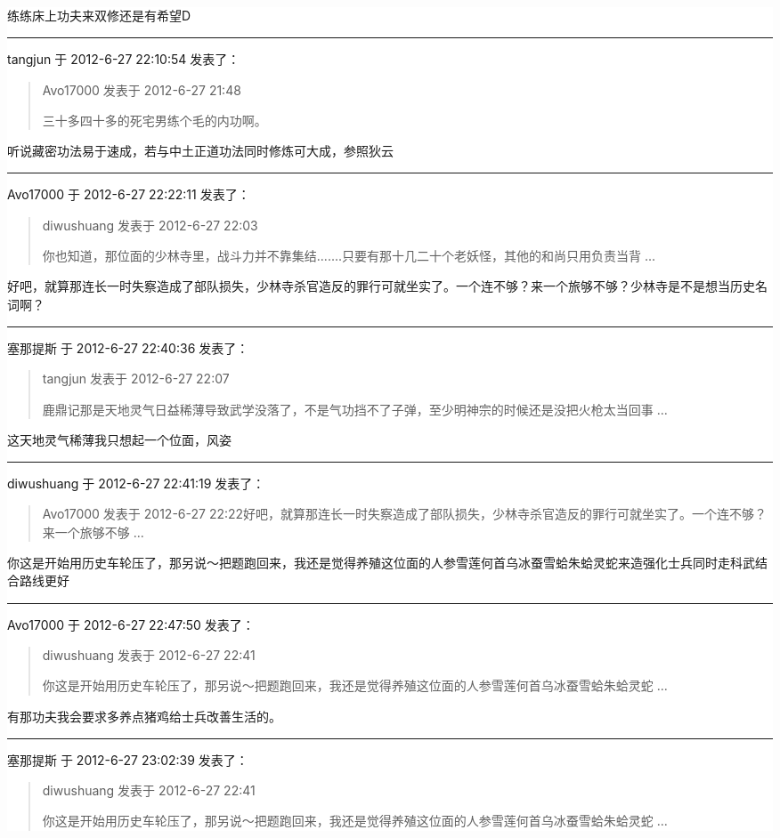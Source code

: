 练练床上功夫来双修还是有希望D

---------

tangjun 于 2012-6-27 22:10:54 发表了：

> Avo17000 发表于 2012-6-27 21:48
> 
> 三十多四十多的死宅男练个毛的内功啊。



听说藏密功法易于速成，若与中土正道功法同时修炼可大成，参照狄云

---------

Avo17000 于 2012-6-27 22:22:11 发表了：

> diwushuang 发表于 2012-6-27 22:03
> 
> 你也知道，那位面的少林寺里，战斗力并不靠集结.......只要有那十几二十个老妖怪，其他的和尚只用负责当背 ...



好吧，就算那连长一时失察造成了部队损失，少林寺杀官造反的罪行可就坐实了。一个连不够？来一个旅够不够？少林寺是不是想当历史名词啊？

---------

塞那提斯 于 2012-6-27 22:40:36 发表了：

> tangjun 发表于 2012-6-27 22:07
> 
> 鹿鼎记那是天地灵气日益稀薄导致武学没落了，不是气功挡不了子弹，至少明神宗的时候还是没把火枪太当回事 ...



这天地灵气稀薄我只想起一个位面，风姿

---------

diwushuang 于 2012-6-27 22:41:19 发表了：

> Avo17000 发表于 2012-6-27 22:22好吧，就算那连长一时失察造成了部队损失，少林寺杀官造反的罪行可就坐实了。一个连不够？来一个旅够不够 ...



你这是开始用历史车轮压了，那另说～把题跑回来，我还是觉得养殖这位面的人参雪莲何首乌冰蚕雪蛤朱蛤灵蛇来造强化士兵同时走科武结合路线更好

---------

Avo17000 于 2012-6-27 22:47:50 发表了：

> diwushuang 发表于 2012-6-27 22:41
> 
> 你这是开始用历史车轮压了，那另说～把题跑回来，我还是觉得养殖这位面的人参雪莲何首乌冰蚕雪蛤朱蛤灵蛇 ...



有那功夫我会要求多养点猪鸡给士兵改善生活的。

---------

塞那提斯 于 2012-6-27 23:02:39 发表了：

> diwushuang 发表于 2012-6-27 22:41
> 
> 你这是开始用历史车轮压了，那另说～把题跑回来，我还是觉得养殖这位面的人参雪莲何首乌冰蚕雪蛤朱蛤灵蛇 ...
